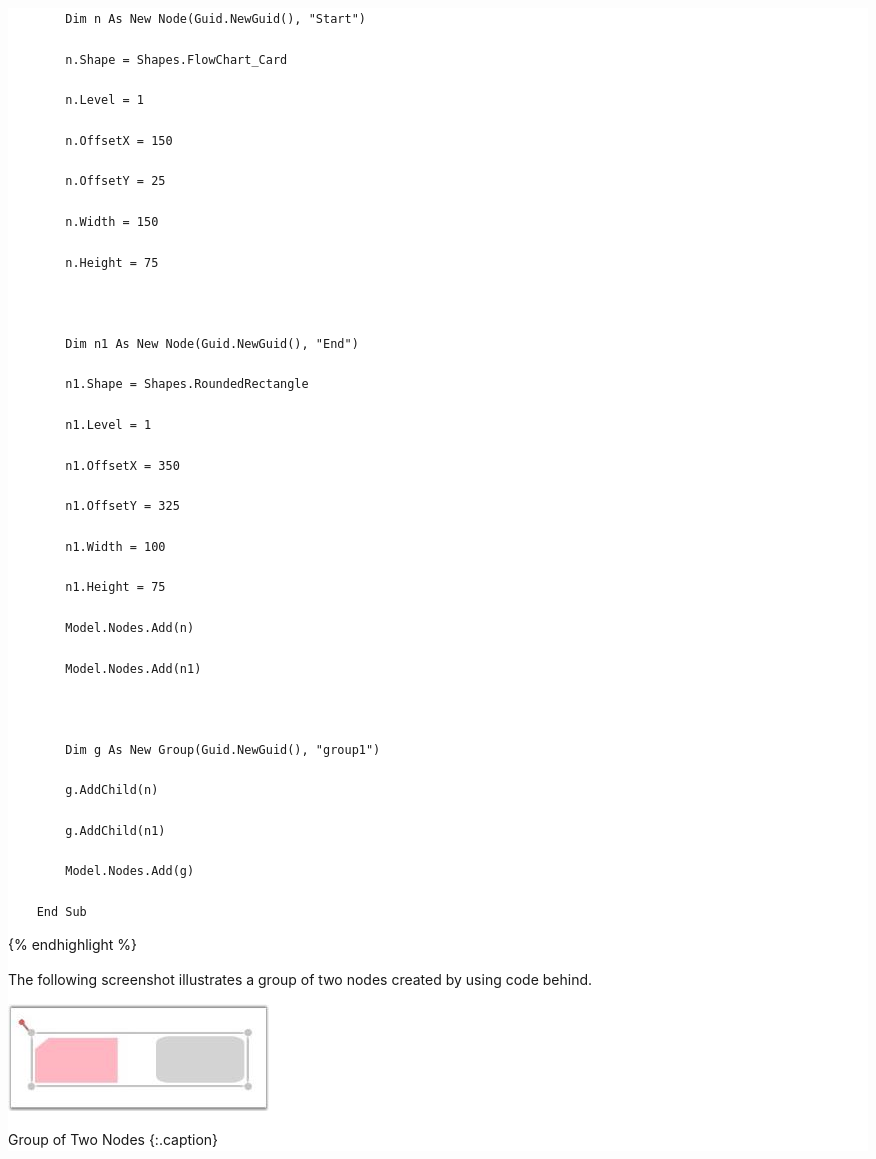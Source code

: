 

            Dim n As New Node(Guid.NewGuid(), "Start")

            n.Shape = Shapes.FlowChart_Card

            n.Level = 1

            n.OffsetX = 150

            n.OffsetY = 25

            n.Width = 150

            n.Height = 75



            Dim n1 As New Node(Guid.NewGuid(), "End")

            n1.Shape = Shapes.RoundedRectangle

            n1.Level = 1

            n1.OffsetX = 350

            n1.OffsetY = 325

            n1.Width = 100

            n1.Height = 75

            Model.Nodes.Add(n)

            Model.Nodes.Add(n1)



            Dim g As New Group(Guid.NewGuid(), "group1")

            g.AddChild(n)

            g.AddChild(n1)

            Model.Nodes.Add(g)

        End Sub

{% endhighlight   %}

The following screenshot illustrates a group of two nodes created by using code behind.



![](Groups_images/Groups_img1.jpeg)



Group of Two Nodes
{:.caption}
